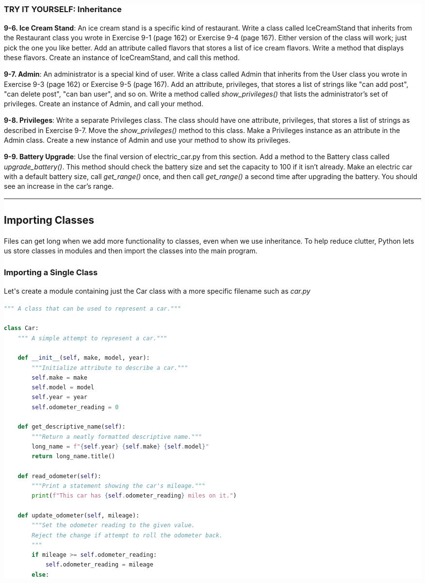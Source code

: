 ### TRY IT YOURSELF: Inheritance

**9-6. Ice Cream Stand**: An ice cream stand is a specific kind of restaurant. Write a class called IceCreamStand that inherits from the Restaurant class you wrote in Exercise 9-1 (page 162) or Exercise 9-4 (page 167). Either version of the class will work; just pick the one you like better. Add an attribute called flavors that stores a list of ice cream flavors. Write a method that displays these flavors. Create an instance of IceCreamStand, and call this method.

**9-7. Admin**: An administrator is a special kind of user. Write a class called Admin that inherits from the User class you wrote in Exercise 9-3 (page 162) or Exercise 9-5 (page 167). Add an attribute, privileges, that stores a list of strings like "can add post", "can delete post", "can ban user", and so on. Write a method called *show_privileges()* that lists the administrator’s set of privileges. Create an instance of Admin, and call your method.

**9-8. Privileges**: Write a separate Privileges class. The class should have one attribute, privileges, that stores a list of strings as described in Exercise 9-7. Move the *show_privileges()* method to this class. Make a Privileges instance as an attribute in the Admin class. Create a new instance of Admin and use your method to show its privileges.

**9-9. Battery Upgrade**: Use the final version of electric_car.py from this section. Add a method to the Battery class called *upgrade_battery()*. This method should check the battery size and set the capacity to 100 if it isn’t already. Make an electric car with a default battery size, call *get_range()* once, and then call *get_range()* a second time after upgrading the battery. You should see an increase in the car’s range.

---

## Importing Classes

Files can get long when we add more functionality to classes, even when we use inheritance. To help reduce clutter, Python lets us store classes in modules and then import the classes into the main program.

### Importing a Single Class

Let's create a module containing just the Car class with a more specific filename such as *car.py*

``` python
""" A class that can be used to represent a car."""

class Car:
    """ A simple attempt to represent a car."""

    def __init__(self, make, model, year):
        """Initialize attribute to describe a car."""
        self.make = make
        self.model = model
        self.year = year
        self.odometer_reading = 0

    def get_descriptive_name(self):
        """Return a neatly formatted descriptive name."""
        long_name = f"{self.year} {self.make} {self.model}"
        return long_name.title()

    def read_odometer(self):
        """Print a statement showing the car's mileage."""
        print(f"This car has {self.odometer_reading} miles on it.")

    def update_odometer(self, mileage):
        """Set the odometer reading to the given value.
        Reject the change if attempt to roll the odometer back.
        """
        if mileage >= self.odometer_reading:
            self.odometer_reading = mileage
        else:
```